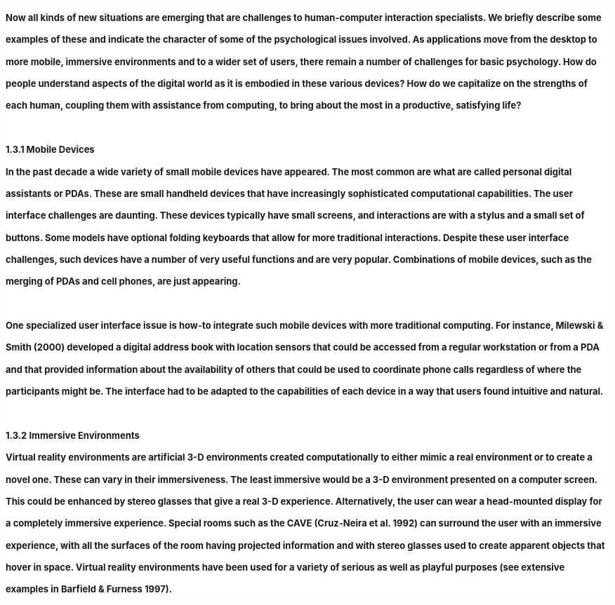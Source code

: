 <h2 style="margin-bottom:0pt;margin-top:0pt;">
  <span style="line-height:27.3600006103516px;font-size:small;">Now all kinds of new situations are emerging that are challenges to human-computer interaction specialists. We briefly describe some examples of these and indicate the character of some of the psychological issues involved. As applications move from the desktop to more mobile, immersive environments and to a wider set of users, there remain a number of challenges for basic psychology. How do people understand aspects of the digital world as it is embodied in these various devices? How do we capitalize on the strengths of each human, coupling them with assistance from computing, to bring about the most in a productive, satisfying life?</span>
</h2>

<h2 style="margin-bottom:0pt;margin-top:0pt;">
  <span style="line-height:27.3600006103516px;font-size:small;"><br /></span>
</h2>

<h2 style="margin-bottom:0pt;margin-top:0pt;">
  <span style="line-height:27.3600006103516px;font-size:small;">1.3.1 Mobile Devices</span>
</h2>

<h2 style="margin-bottom:0pt;margin-top:0pt;">
  <span style="line-height:27.3600006103516px;font-size:small;">In the past decade a wide variety of small mobile devices have appeared. The most common are what are called personal digital assistants or PDAs. These are small handheld devices that have increasingly sophisticated computational capabilities. The user interface challenges are daunting. These devices typically have small screens, and interactions are with a stylus and a small set of buttons. Some models have optional folding keyboards that allow for more traditional interactions. Despite these user interface challenges, such devices have a number of very useful functions and are very popular. Combinations of mobile devices, such as the merging of PDAs and cell phones, are just appearing.</span>
</h2>

<h2 style="margin-bottom:0pt;margin-top:0pt;">
  <span style="line-height:27.3600006103516px;font-size:small;"><br /></span>
</h2>

<h2 style="margin-bottom:0pt;margin-top:0pt;">
  <span style="line-height:27.3600006103516px;font-size:small;">One specialized user interface issue is how-to integrate such mobile devices with more traditional computing. For instance, Milewski & Smith (2000) developed a digital address book with location sensors that could be accessed from a regular workstation or from a PDA and that provided information about the availability of others that could be used to coordinate phone calls regardless of where the participants might be. The interface had to be adapted to the capabilities of each device in a way that users found intuitive and natural.</span>
</h2>

<h2 style="margin-bottom:0pt;margin-top:0pt;">
  <span style="line-height:27.3600006103516px;font-size:small;"><br /></span>
</h2>

<h2 style="margin-bottom:0pt;margin-top:0pt;">
  <span style="line-height:27.3600006103516px;font-size:small;">1.3.2 Immersive Environments</span>
</h2>

<h2 style="margin-bottom:0pt;margin-top:0pt;">
  <span style="line-height:27.3600006103516px;font-size:small;">Virtual reality environments are artificial 3-D environments created computationally to either mimic a real environment or to create a novel one. These can vary in their immersiveness. The least immersive would be a 3-D environment presented on a computer screen. This could be enhanced by stereo glasses that give a real 3-D experience. Alternatively, the user can wear a head-mounted display for a completely immersive experience. Special rooms such as the CAVE (Cruz-Neira et al. 1992) can surround the user with an immersive experience, with all the surfaces of the room having projected information and with stereo glasses used to create apparent objects that hover in space. Virtual reality environments have been used for a variety of serious as well as playful purposes (see extensive examples in Barfield & Furness 1997).</span>
</h2>

